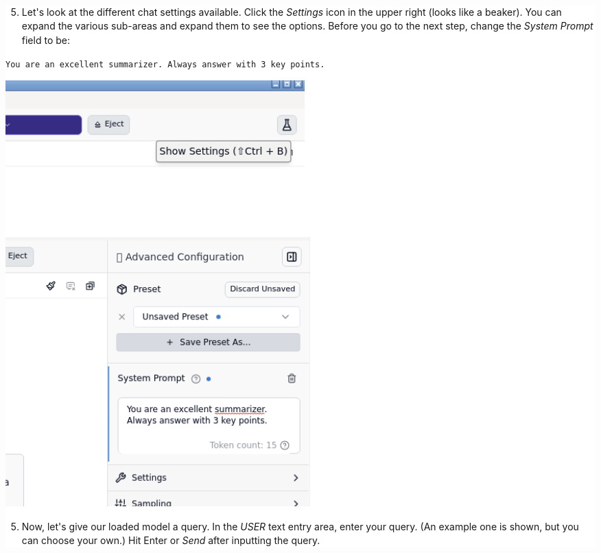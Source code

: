 5. Let's look at the different chat settings available. Click the *Settings* icon in the upper right (looks like a beaker). You can expand the various sub-areas and expand them to see the options. Before you go to the next step, change the *System Prompt* field to be:
```
You are an excellent summarizer. Always answer with 3 key points.
```
![opening settings](./images/dga87.png?raw=true "opening settings")
![setting system prompt](./images/dga88.png?raw=true "setting system prompt")

5. Now, let's give our loaded model a query. In the *USER* text entry area, enter your query. (An example one is shown, but you can choose your own.) Hit Enter or *Send* after inputting the query.
   